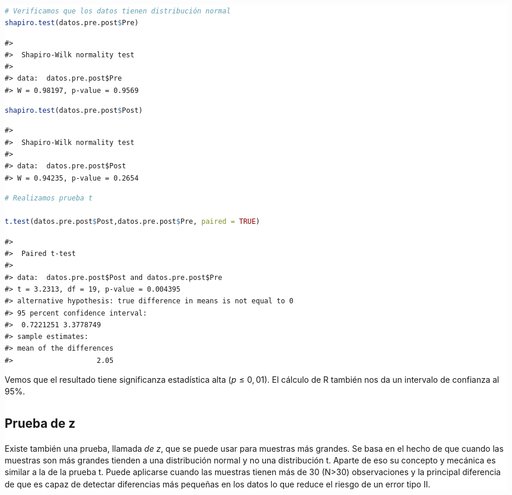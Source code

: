 ```r
# Verificamos que los datos tienen distribución normal
shapiro.test(datos.pre.post$Pre)
```

```
#> 
#> 	Shapiro-Wilk normality test
#> 
#> data:  datos.pre.post$Pre
#> W = 0.98197, p-value = 0.9569
```

```r
shapiro.test(datos.pre.post$Post)
```

```
#> 
#> 	Shapiro-Wilk normality test
#> 
#> data:  datos.pre.post$Post
#> W = 0.94235, p-value = 0.2654
```

```r
# Realizamos prueba t

t.test(datos.pre.post$Post,datos.pre.post$Pre, paired = TRUE)
```

```
#> 
#> 	Paired t-test
#> 
#> data:  datos.pre.post$Post and datos.pre.post$Pre
#> t = 3.2313, df = 19, p-value = 0.004395
#> alternative hypothesis: true difference in means is not equal to 0
#> 95 percent confidence interval:
#>  0.7221251 3.3778749
#> sample estimates:
#> mean of the differences 
#>                    2.05
```

Vemos que el resultado tiene significanza estadística alta ($p\leqslant0,01$). El cálculo de R también nos da un intervalo de confianza al 95%. 

## Prueba de z

Existe también una prueba, llamada *de z*, que se puede usar para muestras más grandes. Se basa en el hecho de que cuando las muestras son más grandes tienden a una distribución normal y no una distribución t. Aparte de eso su concepto y mecánica es similar a la de la prueba t. Puede aplicarse cuando las muestras tienen más de 30 (N>30) observaciones y  la principal diferencia de que es capaz de detectar diferencias más pequeñas en los datos lo que reduce el riesgo de un error tipo II.
